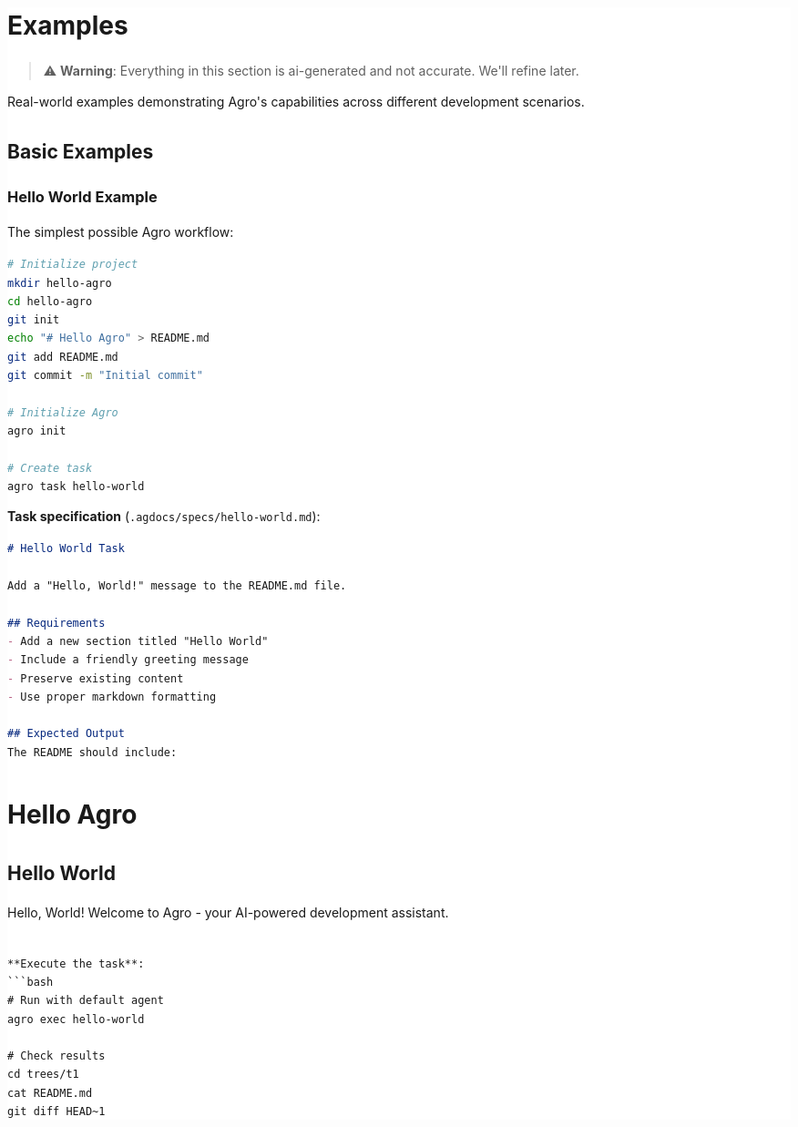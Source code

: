# Examples

> ⚠️ **Warning**: Everything in this section is ai-generated and not accurate. We'll refine later.

Real-world examples demonstrating Agro's capabilities across different development scenarios.

## Basic Examples

### Hello World Example

The simplest possible Agro workflow:

```bash
# Initialize project
mkdir hello-agro
cd hello-agro
git init
echo "# Hello Agro" > README.md
git add README.md
git commit -m "Initial commit"

# Initialize Agro
agro init

# Create task
agro task hello-world
```

**Task specification** (`.agdocs/specs/hello-world.md`):
```markdown
# Hello World Task

Add a "Hello, World!" message to the README.md file.

## Requirements
- Add a new section titled "Hello World"
- Include a friendly greeting message
- Preserve existing content
- Use proper markdown formatting

## Expected Output
The README should include:
```
# Hello Agro

## Hello World
Hello, World! Welcome to Agro - your AI-powered development assistant.
```

**Execute the task**:
```bash
# Run with default agent
agro exec hello-world

# Check results
cd trees/t1
cat README.md
git diff HEAD~1
```
